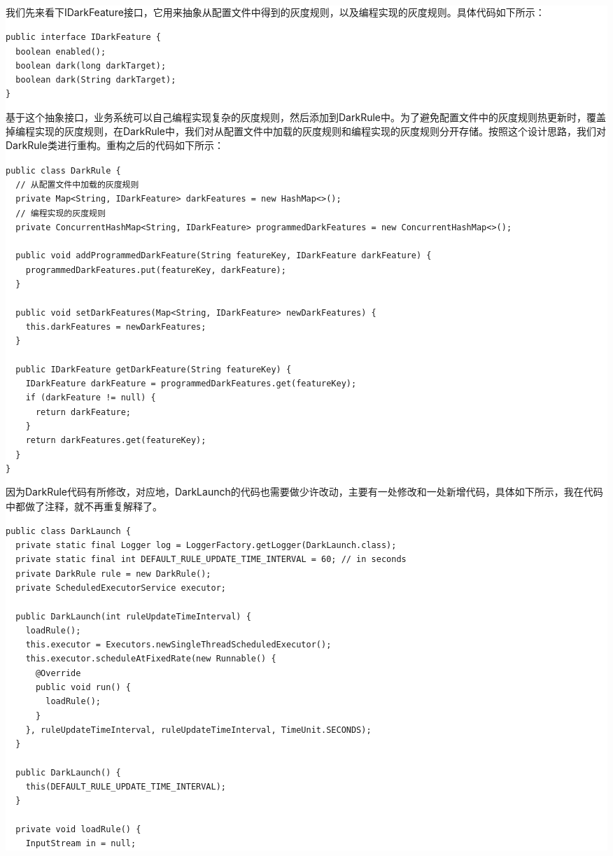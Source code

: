 我们先来看下IDarkFeature接口，它用来抽象从配置文件中得到的灰度规则，以及编程实现的灰度规则。具体代码如下所示：

```
public interface IDarkFeature {
  boolean enabled();
  boolean dark(long darkTarget);
  boolean dark(String darkTarget);
}

```

基于这个抽象接口，业务系统可以自己编程实现复杂的灰度规则，然后添加到DarkRule中。为了避免配置文件中的灰度规则热更新时，覆盖掉编程实现的灰度规则，在DarkRule中，我们对从配置文件中加载的灰度规则和编程实现的灰度规则分开存储。按照这个设计思路，我们对DarkRule类进行重构。重构之后的代码如下所示：

```
public class DarkRule {
  // 从配置文件中加载的灰度规则
  private Map<String, IDarkFeature> darkFeatures = new HashMap<>();
  // 编程实现的灰度规则
  private ConcurrentHashMap<String, IDarkFeature> programmedDarkFeatures = new ConcurrentHashMap<>();

  public void addProgrammedDarkFeature(String featureKey, IDarkFeature darkFeature) {
    programmedDarkFeatures.put(featureKey, darkFeature);
  }

  public void setDarkFeatures(Map<String, IDarkFeature> newDarkFeatures) {
    this.darkFeatures = newDarkFeatures;
  }

  public IDarkFeature getDarkFeature(String featureKey) {
    IDarkFeature darkFeature = programmedDarkFeatures.get(featureKey);
    if (darkFeature != null) {
      return darkFeature;
    }
    return darkFeatures.get(featureKey);
  }
}

```

因为DarkRule代码有所修改，对应地，DarkLaunch的代码也需要做少许改动，主要有一处修改和一处新增代码，具体如下所示，我在代码中都做了注释，就不再重复解释了。

```
public class DarkLaunch {
  private static final Logger log = LoggerFactory.getLogger(DarkLaunch.class);
  private static final int DEFAULT_RULE_UPDATE_TIME_INTERVAL = 60; // in seconds
  private DarkRule rule = new DarkRule();
  private ScheduledExecutorService executor;

  public DarkLaunch(int ruleUpdateTimeInterval) {
    loadRule();
    this.executor = Executors.newSingleThreadScheduledExecutor();
    this.executor.scheduleAtFixedRate(new Runnable() {
      @Override
      public void run() {
        loadRule();
      }
    }, ruleUpdateTimeInterval, ruleUpdateTimeInterval, TimeUnit.SECONDS);
  }

  public DarkLaunch() {
    this(DEFAULT_RULE_UPDATE_TIME_INTERVAL);
  }

  private void loadRule() {
    InputStream in = null;
```